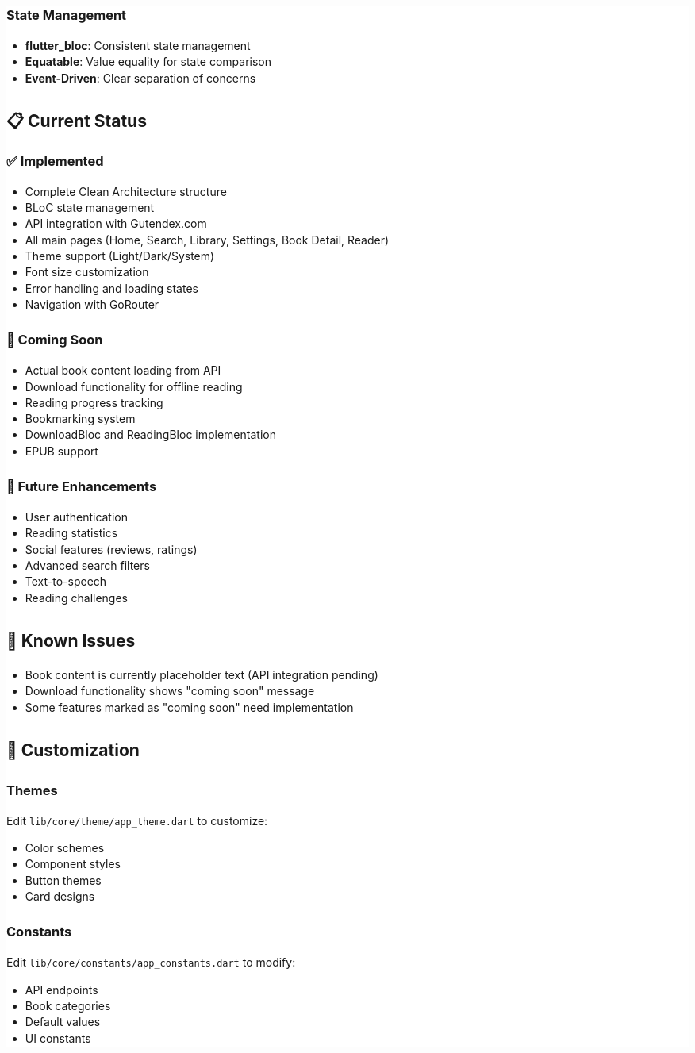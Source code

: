 ### State Management
- **flutter_bloc**: Consistent state management
- **Equatable**: Value equality for state comparison
- **Event-Driven**: Clear separation of concerns

## 📋 Current Status

### ✅ Implemented
- Complete Clean Architecture structure
- BLoC state management
- API integration with Gutendex.com
- All main pages (Home, Search, Library, Settings, Book Detail, Reader)
- Theme support (Light/Dark/System)
- Font size customization
- Error handling and loading states
- Navigation with GoRouter

### 🚧 Coming Soon
- Actual book content loading from API
- Download functionality for offline reading
- Reading progress tracking
- Bookmarking system
- DownloadBloc and ReadingBloc implementation
- EPUB support

### 🔮 Future Enhancements
- User authentication
- Reading statistics
- Social features (reviews, ratings)
- Advanced search filters
- Text-to-speech
- Reading challenges

## 🐛 Known Issues
- Book content is currently placeholder text (API integration pending)
- Download functionality shows "coming soon" message
- Some features marked as "coming soon" need implementation

## 🎨 Customization

### Themes
Edit `lib/core/theme/app_theme.dart` to customize:
- Color schemes
- Component styles
- Button themes
- Card designs

### Constants
Edit `lib/core/constants/app_constants.dart` to modify:
- API endpoints
- Book categories
- Default values
- UI constants

